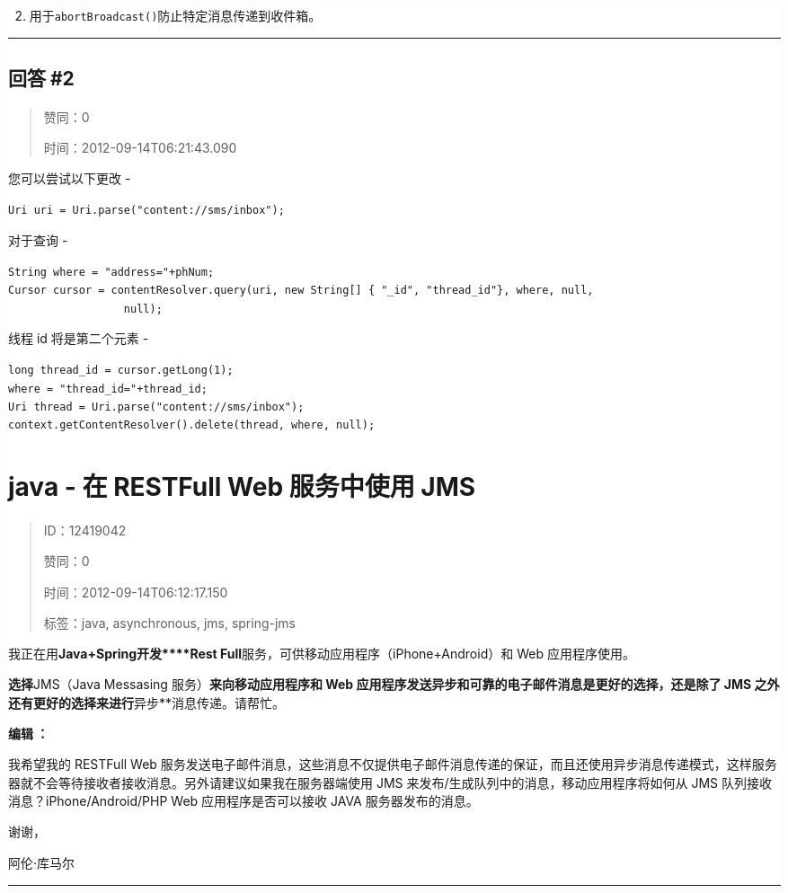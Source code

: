 2.  用于`abortBroadcast()`防止特定消息传递到收件箱。

* * *

## 回答 #2

> 赞同：0
> 
> 时间：2012-09-14T06:21:43.090

您可以尝试以下更改 -

```
Uri uri = Uri.parse("content://sms/inbox"); 
```

对于查询 -

```
String where = "address="+phNum;
Cursor cursor = contentResolver.query(uri, new String[] { "_id", "thread_id"}, where, null,
                  null); 
```

线程 id 将是第二个元素 -

```
long thread_id = cursor.getLong(1);
where = "thread_id="+thread_id;
Uri thread = Uri.parse("content://sms/inbox");
context.getContentResolver().delete(thread, where, null); 
```

# java - 在 RESTFull Web 服务中使用 JMS

> ID：12419042
> 
> 赞同：0
> 
> 时间：2012-09-14T06:12:17.150
> 
> 标签：java, asynchronous, jms, spring-jms

我正在用**Java+Spring开发****Rest Full**服务，可供移动应用程序（iPhone+Android）和 Web 应用程序使用。

 **选择**JMS（Java Messasing 服务）**来向移动应用程序和 Web 应用程序发送异步和可靠的电子邮件消息是更好的选择，还是除了 JMS 之外还有更好的选择来进行**异步**消息传递。请帮忙。

**编辑 ：**

我希望我的 RESTFull Web 服务发送电子邮件消息，这些消息不仅提供电子邮件消息传递的保证，而且还使用异步消息传递模式，这样服务器就不会等待接收者接收消息。另外请建议如果我在服务器端使用 JMS 来发布/生成队列中的消息，移动应用程序将如何从 JMS 队列接收消息？iPhone/Android/PHP Web 应用程序是否可以接收 JAVA 服务器发布的消息。

谢谢，

阿伦·库马尔

* * *
